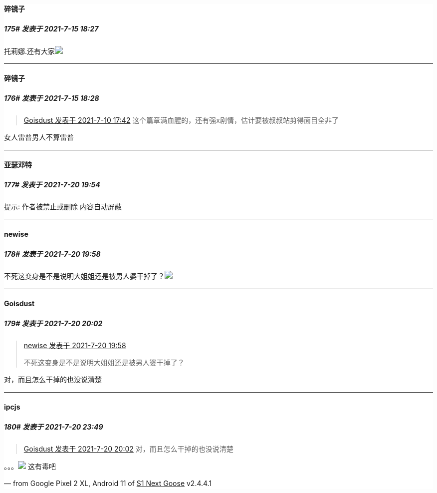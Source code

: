 ####  碎镜子  
##### 175#       发表于 2021-7-15 18:27

托莉娜.还有大家<img src="https://static.stage1st.com/image/smiley/face2017/067.png" referrerpolicy="no-referrer">

*****

####  碎镜子  
##### 176#       发表于 2021-7-15 18:28

<blockquote><a href="httphttps://stage1st.com/2b/forum.php?mod=redirect&amp;goto=findpost&amp;pid=51911054&amp;ptid=1998418" target="_blank">Goisdust 发表于 2021-7-10 17:42</a>
这个篇章满血腥的，还有强x剧情，估计要被叔叔站剪得面目全非了</blockquote>
女人雷普男人不算雷普

*****

####  亚瑟邓特  
##### 177#       发表于 2021-7-20 19:54

提示: 作者被禁止或删除 内容自动屏蔽

*****

####  newise  
##### 178#       发表于 2021-7-20 19:58

不死这变身是不是说明大姐姐还是被男人婆干掉了？<img src="https://static.stage1st.com/image/smiley/face2017/001.png" referrerpolicy="no-referrer">

*****

####  Goisdust  
##### 179#       发表于 2021-7-20 20:02

<blockquote><a href="httphttps://stage1st.com/2b/forum.php?mod=redirect&amp;goto=findpost&amp;pid=52036089&amp;ptid=1998418" target="_blank">newise 发表于 2021-7-20 19:58</a>

不死这变身是不是说明大姐姐还是被男人婆干掉了？</blockquote>
对，而且怎么干掉的也没说清楚

*****

####  ipcjs  
##### 180#       发表于 2021-7-20 23:49

<blockquote><a href="httphttps://stage1st.com/2b/forum.php?mod=redirect&amp;goto=findpost&amp;pid=52036137&amp;ptid=1998418" target="_blank">Goisdust 发表于 2021-7-20 20:02</a>
对，而且怎么干掉的也没说清楚</blockquote>
。。。<img src="https://static.stage1st.com/image/smiley/face2017/097.png" referrerpolicy="no-referrer">
这有毒吧

— from Google Pixel 2 XL, Android 11 of [S1 Next Goose](https://pan.baidu.com/s/1mi43uRm) v2.4.4.1
